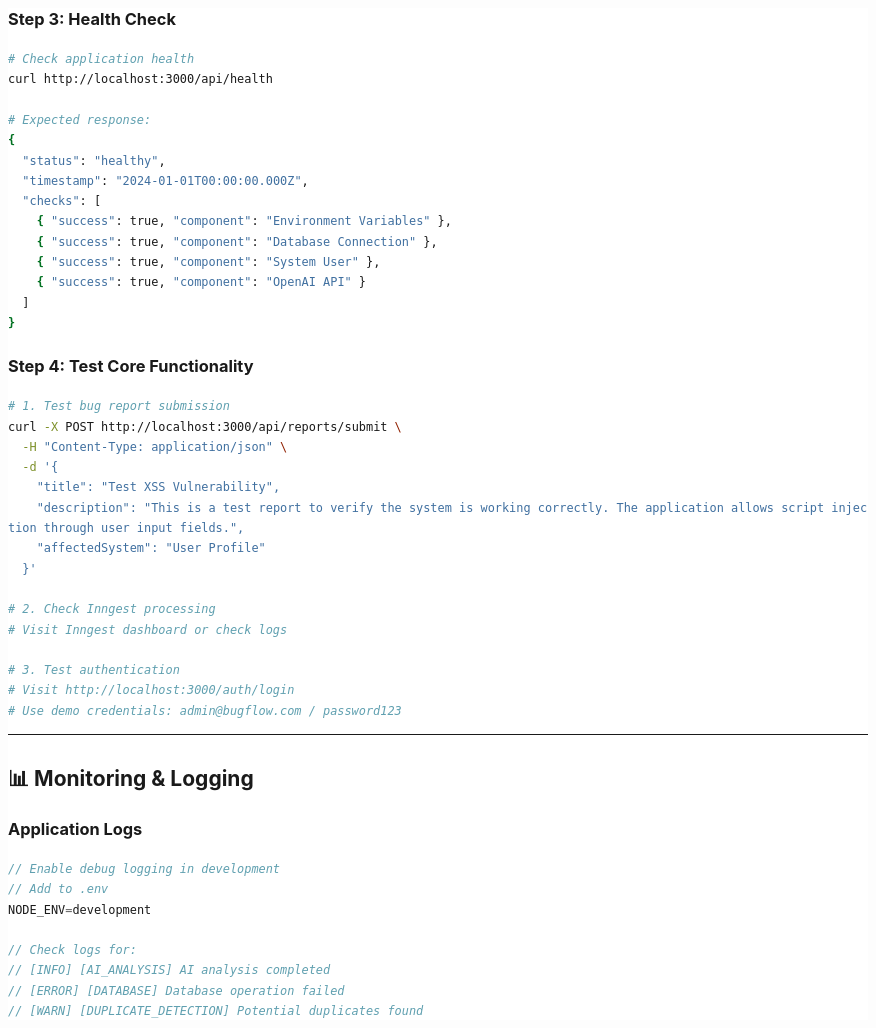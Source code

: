 ### **Step 3: Health Check**
```bash
# Check application health
curl http://localhost:3000/api/health

# Expected response:
{
  "status": "healthy",
  "timestamp": "2024-01-01T00:00:00.000Z",
  "checks": [
    { "success": true, "component": "Environment Variables" },
    { "success": true, "component": "Database Connection" },
    { "success": true, "component": "System User" },
    { "success": true, "component": "OpenAI API" }
  ]
}
```

### **Step 4: Test Core Functionality**
```bash
# 1. Test bug report submission
curl -X POST http://localhost:3000/api/reports/submit \
  -H "Content-Type: application/json" \
  -d '{
    "title": "Test XSS Vulnerability",
    "description": "This is a test report to verify the system is working correctly. The application allows script injection through user input fields.",
    "affectedSystem": "User Profile"
  }'

# 2. Check Inngest processing
# Visit Inngest dashboard or check logs

# 3. Test authentication
# Visit http://localhost:3000/auth/login
# Use demo credentials: admin@bugflow.com / password123
```

---

## 📊 **Monitoring & Logging**

### **Application Logs**
```typescript
// Enable debug logging in development
// Add to .env
NODE_ENV=development

// Check logs for:
// [INFO] [AI_ANALYSIS] AI analysis completed
// [ERROR] [DATABASE] Database operation failed
// [WARN] [DUPLICATE_DETECTION] Potential duplicates found
```
